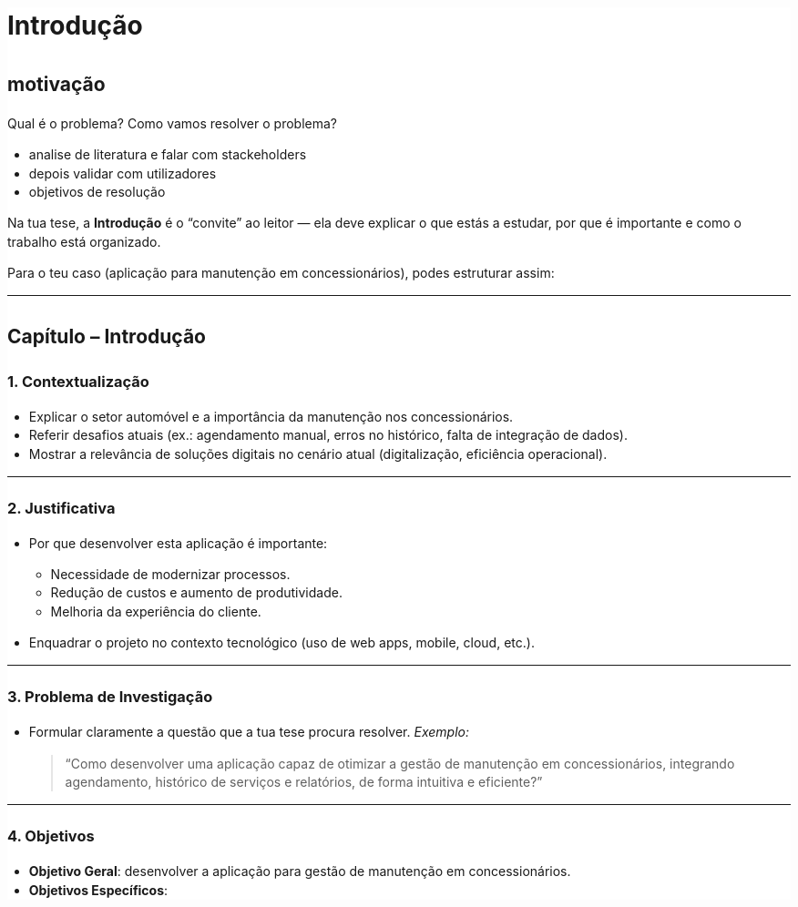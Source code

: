 # Introdução
## motivação
Qual é o problema?
Como vamos resolver o problema?
- analise de literatura e falar com stackeholders
- depois validar com utilizadores
- objetivos de resolução


Na tua tese, a **Introdução** é o “convite” ao leitor — ela deve explicar o que estás a estudar, por que é importante e como o trabalho está organizado.

Para o teu caso (aplicação para manutenção em concessionários), podes estruturar assim:

---

## **Capítulo – Introdução**

### **1. Contextualização**

* Explicar o setor automóvel e a importância da manutenção nos concessionários.
* Referir desafios atuais (ex.: agendamento manual, erros no histórico, falta de integração de dados).
* Mostrar a relevância de soluções digitais no cenário atual (digitalização, eficiência operacional).

---

### **2. Justificativa**

* Por que desenvolver esta aplicação é importante:

  * Necessidade de modernizar processos.
  * Redução de custos e aumento de produtividade.
  * Melhoria da experiência do cliente.
* Enquadrar o projeto no contexto tecnológico (uso de web apps, mobile, cloud, etc.).

---

### **3. Problema de Investigação**

* Formular claramente a questão que a tua tese procura resolver.
  *Exemplo:*

  > “Como desenvolver uma aplicação capaz de otimizar a gestão de manutenção em concessionários, integrando agendamento, histórico de serviços e relatórios, de forma intuitiva e eficiente?”

---

### **4. Objetivos**

* **Objetivo Geral**: desenvolver a aplicação para gestão de manutenção em concessionários.
* **Objetivos Específicos**:
